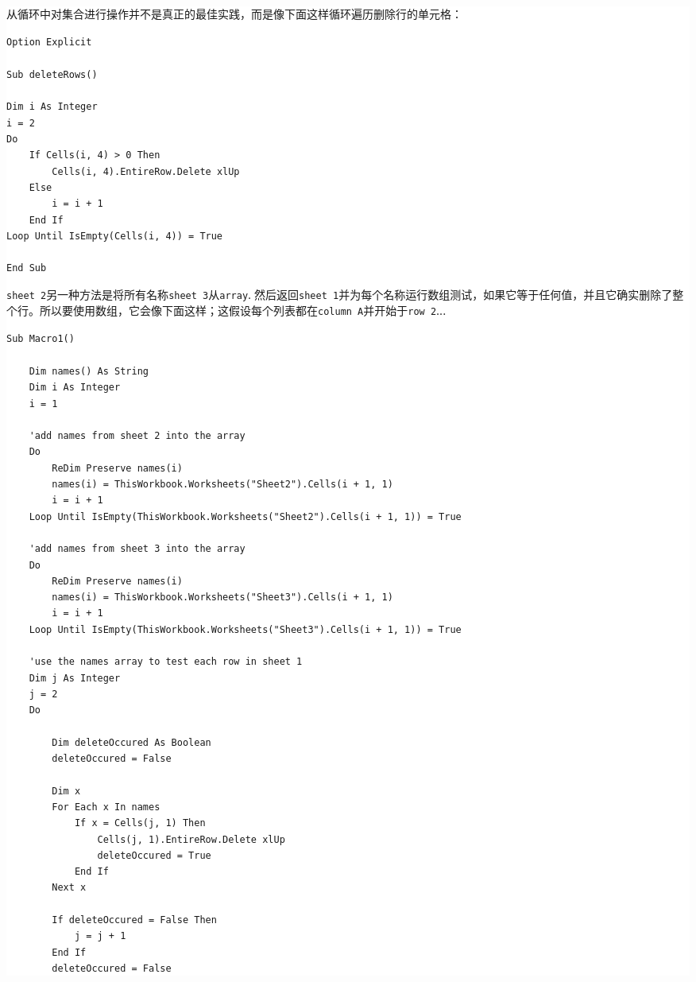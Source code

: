 从循环中对集合进行操作并不是真正的最佳实践，而是像下面这样循环遍历删除行的单元格：

```
Option Explicit

Sub deleteRows()

Dim i As Integer
i = 2
Do
    If Cells(i, 4) > 0 Then
        Cells(i, 4).EntireRow.Delete xlUp
    Else
        i = i + 1
    End If
Loop Until IsEmpty(Cells(i, 4)) = True

End Sub 
```

`sheet 2`另一种方法是将所有名称`sheet 3`从`array`. 然后返回`sheet 1`并为每个名称运行数组测试，如果它等于任何值，并且它确实删除了整个行。所以要使用数组，它会像下面这样；这假设每个列表都在`column A`并开始于`row 2`...

```
Sub Macro1()

    Dim names() As String
    Dim i As Integer
    i = 1

    'add names from sheet 2 into the array
    Do
        ReDim Preserve names(i)
        names(i) = ThisWorkbook.Worksheets("Sheet2").Cells(i + 1, 1)
        i = i + 1
    Loop Until IsEmpty(ThisWorkbook.Worksheets("Sheet2").Cells(i + 1, 1)) = True

    'add names from sheet 3 into the array
    Do
        ReDim Preserve names(i)
        names(i) = ThisWorkbook.Worksheets("Sheet3").Cells(i + 1, 1)
        i = i + 1
    Loop Until IsEmpty(ThisWorkbook.Worksheets("Sheet3").Cells(i + 1, 1)) = True

    'use the names array to test each row in sheet 1
    Dim j As Integer
    j = 2
    Do

        Dim deleteOccured As Boolean
        deleteOccured = False

        Dim x
        For Each x In names
            If x = Cells(j, 1) Then
                Cells(j, 1).EntireRow.Delete xlUp
                deleteOccured = True
            End If
        Next x

        If deleteOccured = False Then
            j = j + 1
        End If
        deleteOccured = False

```